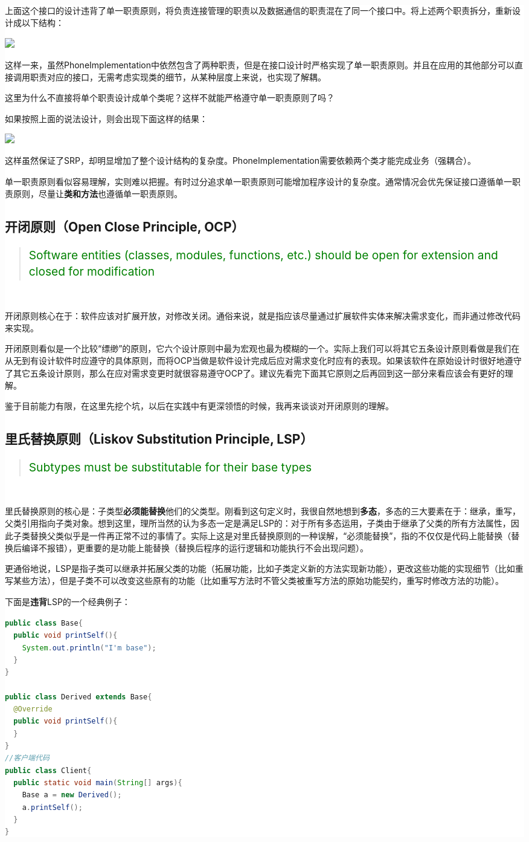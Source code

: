 上面这个接口的设计违背了单一职责原则，将负责连接管理的职责以及数据通信的职责混在了同一个接口中。将上述两个职责拆分，重新设计成以下结构：

![](http://ojnnon64z.bkt.clouddn.com/【Design%20Pattern-0】Six%20Principles%20of%20Software%20Design.png)

这样一来，虽然PhoneImplementation中依然包含了两种职责，但是在接口设计时严格实现了单一职责原则。并且在应用的其他部分可以直接调用职责对应的接口，无需考虑实现类的细节，从某种层度上来说，也实现了解耦。

这里为什么不直接将单个职责设计成单个类呢？这样不就能严格遵守单一职责原则了吗？

如果按照上面的说法设计，则会出现下面这样的结果：

![](http://ojnnon64z.bkt.clouddn.com/【Design%20Pattern-0】Six%20Principles%20of%20Software%20Design_1.png?%20v=20170228)

这样虽然保证了SRP，却明显增加了整个设计结构的复杂度。PhoneImplementation需要依赖两个类才能完成业务（强耦合）。

单一职责原则看似容易理解，实则难以把握。有时过分追求单一职责原则可能增加程序设计的复杂度。通常情况会优先保证接口遵循单一职责原则，尽量让**类和方法**也遵循单一职责原则。



## 开闭原则（Open Close Principle, OCP）

<blockquote><font color="green" size="3px"><big>Software entities (classes, modules, functions, etc.) should be open for extension and closed for modification</big></font></blockquote> <br/>

开闭原则核心在于：软件应该对扩展开放，对修改关闭。通俗来说，就是指应该尽量通过扩展软件实体来解决需求变化，而非通过修改代码来实现。

开闭原则看似是一个比较“缥缈”的原则，它六个设计原则中最为宏观也最为模糊的一个。实际上我们可以将其它五条设计原则看做是我们在从无到有设计软件时应遵守的具体原则，而将OCP当做是软件设计完成后应对需求变化时应有的表现。如果该软件在原始设计时很好地遵守了其它五条设计原则，那么在应对需求变更时就很容易遵守OCP了。建议先看完下面其它原则之后再回到这一部分来看应该会有更好的理解。

鉴于目前能力有限，在这里先挖个坑，以后在实践中有更深领悟的时候，我再来谈谈对开闭原则的理解。

## 里氏替换原则（Liskov Substitution Principle, LSP）

<blockquote><font color="green" size="3px"><big>Subtypes must be substitutable for their base types</big></font></blockquote> <br/>

里氏替换原则的核心是：子类型**必须能替换**他们的父类型。刚看到这句定义时，我很自然地想到**多态**，多态的三大要素在于：继承，重写，父类引用指向子类对象。想到这里，理所当然的认为多态一定是满足LSP的：对于所有多态运用，子类由于继承了父类的所有方法属性，因此子类替换父类似乎是一件再正常不过的事情了。实际上这是对里氏替换原则的一种误解，“必须能替换”，指的不仅仅是代码上能替换（替换后编译不报错），更重要的是功能上能替换（替换后程序的运行逻辑和功能执行不会出现问题）。

更通俗地说，LSP是指子类可以继承并拓展父类的功能（拓展功能，比如子类定义新的方法实现新功能），更改这些功能的实现细节（比如重写某些方法），但是子类不可以改变这些原有的功能（比如重写方法时不管父类被重写方法的原始功能契约，重写时修改方法的功能）。

下面是**违背**LSP的一个经典例子：

```java
public class Base{
  public void printSelf(){
    System.out.println("I'm base");
  }
}

public class Derived extends Base{
  @Override
  public void printSelf(){
  }
}
//客户端代码
public class Client{
  public static void main(String[] args){
    Base a = new Derived();
    a.printSelf();
  }
}
```
